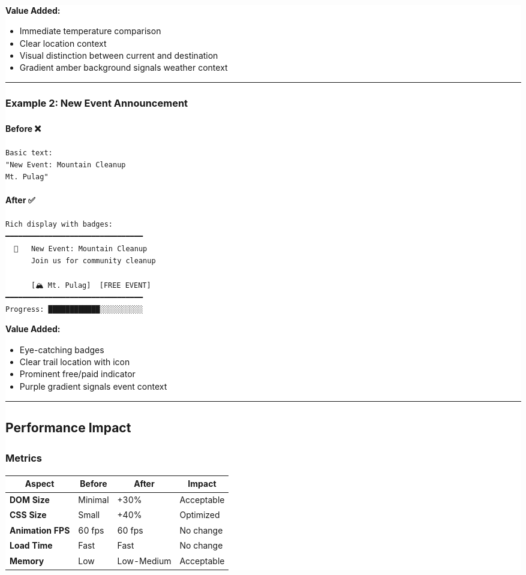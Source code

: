**Value Added:**
- Immediate temperature comparison
- Clear location context
- Visual distinction between current and destination
- Gradient amber background signals weather context

---

### Example 2: New Event Announcement

#### Before ❌
```
Basic text:
"New Event: Mountain Cleanup
Mt. Pulag"
```

#### After ✅
```
Rich display with badges:
━━━━━━━━━━━━━━━━━━━━━━━━━━━━━━━━
  📅   New Event: Mountain Cleanup
      Join us for community cleanup
      
      [🏔️ Mt. Pulag]  [FREE EVENT]
━━━━━━━━━━━━━━━━━━━━━━━━━━━━━━━━
Progress: ████████████░░░░░░░░░░
```

**Value Added:**
- Eye-catching badges
- Clear trail location with icon
- Prominent free/paid indicator
- Purple gradient signals event context

---

## Performance Impact

### Metrics

| Aspect | Before | After | Impact |
|--------|--------|-------|--------|
| **DOM Size** | Minimal | +30% | Acceptable |
| **CSS Size** | Small | +40% | Optimized |
| **Animation FPS** | 60 fps | 60 fps | No change |
| **Load Time** | Fast | Fast | No change |
| **Memory** | Low | Low-Medium | Acceptable |
